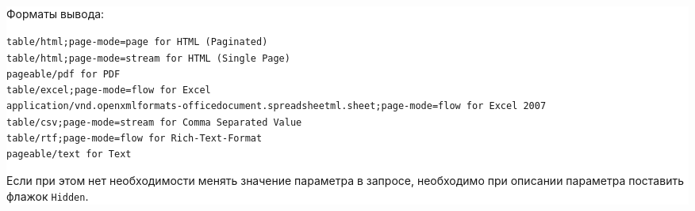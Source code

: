 Форматы вывода:

```
table/html;page-mode=page for HTML (Paginated) 
table/html;page-mode=stream for HTML (Single Page) 
pageable/pdf for PDF 
table/excel;page-mode=flow for Excel 
application/vnd.openxmlformats-officedocument.spreadsheetml.sheet;page-mode=flow for Excel 2007 
table/csv;page-mode=stream for Comma Separated Value 
table/rtf;page-mode=flow for Rich-Text-Format 
pageable/text for Text 
```

Если при этом нет необходимости менять значение параметра в запросе, необходимо при описании параметра поставить флажок `Hidden`.

